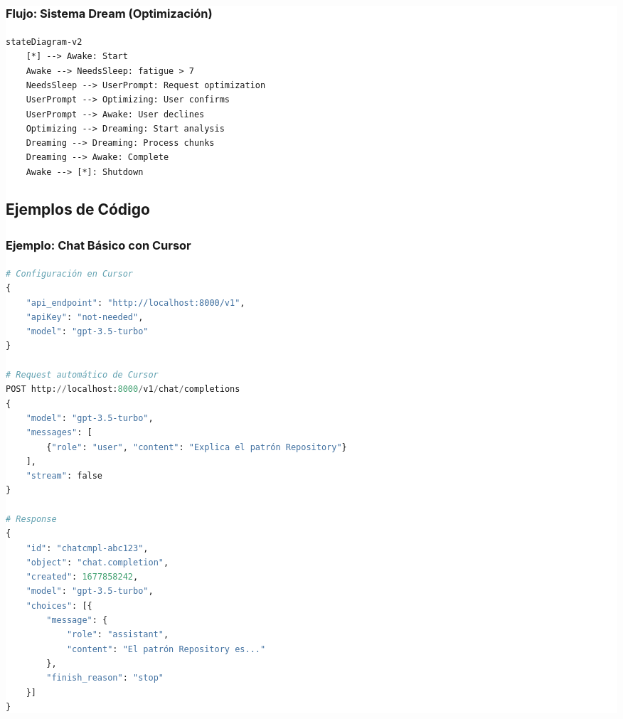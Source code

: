 ### Flujo: Sistema Dream (Optimización)

```mermaid
stateDiagram-v2
    [*] --> Awake: Start
    Awake --> NeedsSleep: fatigue > 7
    NeedsSleep --> UserPrompt: Request optimization
    UserPrompt --> Optimizing: User confirms
    UserPrompt --> Awake: User declines
    Optimizing --> Dreaming: Start analysis
    Dreaming --> Dreaming: Process chunks
    Dreaming --> Awake: Complete
    Awake --> [*]: Shutdown
```

## Ejemplos de Código

### Ejemplo: Chat Básico con Cursor

```python
# Configuración en Cursor
{
    "api_endpoint": "http://localhost:8000/v1",
    "apiKey": "not-needed",
    "model": "gpt-3.5-turbo"
}

# Request automático de Cursor
POST http://localhost:8000/v1/chat/completions
{
    "model": "gpt-3.5-turbo",
    "messages": [
        {"role": "user", "content": "Explica el patrón Repository"}
    ],
    "stream": false
}

# Response
{
    "id": "chatcmpl-abc123",
    "object": "chat.completion",
    "created": 1677858242,
    "model": "gpt-3.5-turbo",
    "choices": [{
        "message": {
            "role": "assistant",
            "content": "El patrón Repository es..."
        },
        "finish_reason": "stop"
    }]
}
```
